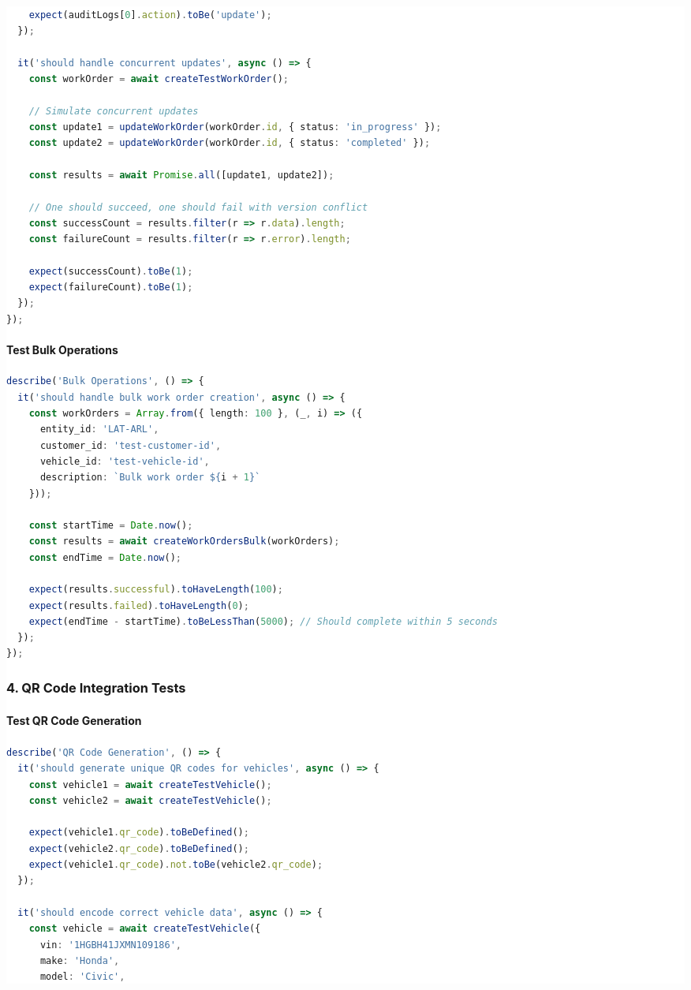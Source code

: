 ```typescript
    expect(auditLogs[0].action).toBe('update');
  });

  it('should handle concurrent updates', async () => {
    const workOrder = await createTestWorkOrder();

    // Simulate concurrent updates
    const update1 = updateWorkOrder(workOrder.id, { status: 'in_progress' });
    const update2 = updateWorkOrder(workOrder.id, { status: 'completed' });

    const results = await Promise.all([update1, update2]);

    // One should succeed, one should fail with version conflict
    const successCount = results.filter(r => r.data).length;
    const failureCount = results.filter(r => r.error).length;

    expect(successCount).toBe(1);
    expect(failureCount).toBe(1);
  });
});
```

#### Test Bulk Operations
```typescript
describe('Bulk Operations', () => {
  it('should handle bulk work order creation', async () => {
    const workOrders = Array.from({ length: 100 }, (_, i) => ({
      entity_id: 'LAT-ARL',
      customer_id: 'test-customer-id',
      vehicle_id: 'test-vehicle-id',
      description: `Bulk work order ${i + 1}`
    }));

    const startTime = Date.now();
    const results = await createWorkOrdersBulk(workOrders);
    const endTime = Date.now();

    expect(results.successful).toHaveLength(100);
    expect(results.failed).toHaveLength(0);
    expect(endTime - startTime).toBeLessThan(5000); // Should complete within 5 seconds
  });
});
```

### 4. QR Code Integration Tests

#### Test QR Code Generation
```typescript
describe('QR Code Generation', () => {
  it('should generate unique QR codes for vehicles', async () => {
    const vehicle1 = await createTestVehicle();
    const vehicle2 = await createTestVehicle();

    expect(vehicle1.qr_code).toBeDefined();
    expect(vehicle2.qr_code).toBeDefined();
    expect(vehicle1.qr_code).not.toBe(vehicle2.qr_code);
  });

  it('should encode correct vehicle data', async () => {
    const vehicle = await createTestVehicle({
      vin: '1HGBH41JXMN109186',
      make: 'Honda',
      model: 'Civic',
```